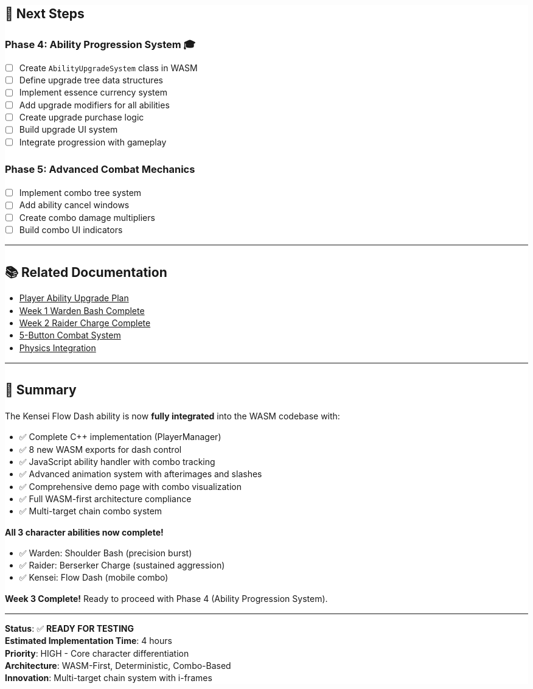 
## 🚀 Next Steps

### Phase 4: Ability Progression System 🎓
- [ ] Create `AbilityUpgradeSystem` class in WASM
- [ ] Define upgrade tree data structures
- [ ] Implement essence currency system
- [ ] Add upgrade modifiers for all abilities
- [ ] Create upgrade purchase logic
- [ ] Build upgrade UI system
- [ ] Integrate progression with gameplay

### Phase 5: Advanced Combat Mechanics
- [ ] Implement combo tree system
- [ ] Add ability cancel windows
- [ ] Create combo damage multipliers
- [ ] Build combo UI indicators

---

## 📚 Related Documentation

- [Player Ability Upgrade Plan](./PLAYER_ABILITY_UPGRADE_PLAN.md)
- [Week 1 Warden Bash Complete](./BASH_ABILITY_INTEGRATION_SUMMARY.md)
- [Week 2 Raider Charge Complete](./WEEK2_RAIDER_COMPLETE.md)
- [5-Button Combat System](../../FIGHT/5-BUTTON_COMBAT_IMPLEMENTATION.md)
- [Physics Integration](./PHYSICS_INTEGRATION_COMPLETE.md)

---

## 🎉 Summary

The Kensei Flow Dash ability is now **fully integrated** into the WASM codebase with:
- ✅ Complete C++ implementation (PlayerManager)
- ✅ 8 new WASM exports for dash control
- ✅ JavaScript ability handler with combo tracking
- ✅ Advanced animation system with afterimages and slashes
- ✅ Comprehensive demo page with combo visualization
- ✅ Full WASM-first architecture compliance
- ✅ Multi-target chain combo system

**All 3 character abilities now complete!**
- ✅ Warden: Shoulder Bash (precision burst)
- ✅ Raider: Berserker Charge (sustained aggression)
- ✅ Kensei: Flow Dash (mobile combo)

**Week 3 Complete!** Ready to proceed with Phase 4 (Ability Progression System).

---

**Status**: ✅ **READY FOR TESTING**  
**Estimated Implementation Time**: 4 hours  
**Priority**: HIGH - Core character differentiation  
**Architecture**: WASM-First, Deterministic, Combo-Based  
**Innovation**: Multi-target chain system with i-frames

